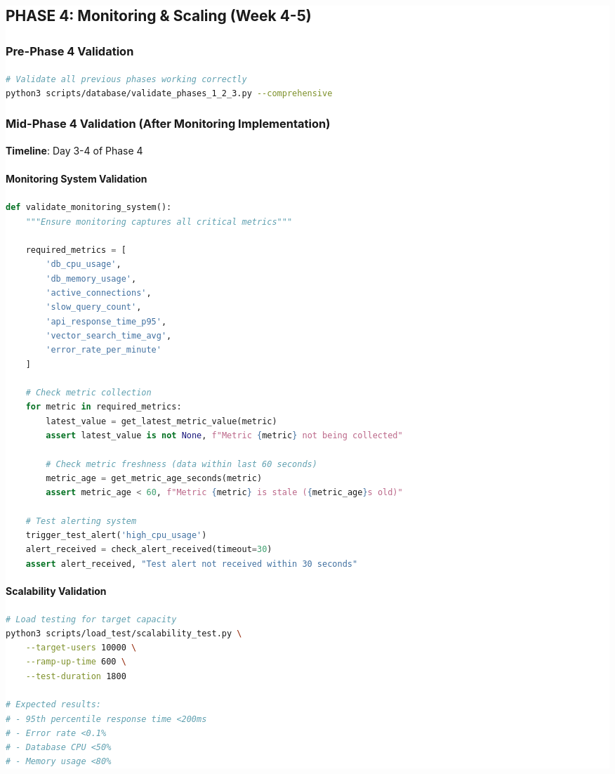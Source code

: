 
## PHASE 4: Monitoring & Scaling (Week 4-5)

### Pre-Phase 4 Validation
```bash
# Validate all previous phases working correctly
python3 scripts/database/validate_phases_1_2_3.py --comprehensive
```

### Mid-Phase 4 Validation (After Monitoring Implementation)
**Timeline**: Day 3-4 of Phase 4

#### Monitoring System Validation
```python
def validate_monitoring_system():
    """Ensure monitoring captures all critical metrics"""
    
    required_metrics = [
        'db_cpu_usage',
        'db_memory_usage', 
        'active_connections',
        'slow_query_count',
        'api_response_time_p95',
        'vector_search_time_avg',
        'error_rate_per_minute'
    ]
    
    # Check metric collection
    for metric in required_metrics:
        latest_value = get_latest_metric_value(metric)
        assert latest_value is not None, f"Metric {metric} not being collected"
        
        # Check metric freshness (data within last 60 seconds)
        metric_age = get_metric_age_seconds(metric)
        assert metric_age < 60, f"Metric {metric} is stale ({metric_age}s old)"
    
    # Test alerting system
    trigger_test_alert('high_cpu_usage')
    alert_received = check_alert_received(timeout=30)
    assert alert_received, "Test alert not received within 30 seconds"
```

#### Scalability Validation
```bash
# Load testing for target capacity
python3 scripts/load_test/scalability_test.py \
    --target-users 10000 \
    --ramp-up-time 600 \
    --test-duration 1800

# Expected results:
# - 95th percentile response time <200ms
# - Error rate <0.1%
# - Database CPU <50%
# - Memory usage <80%
```
